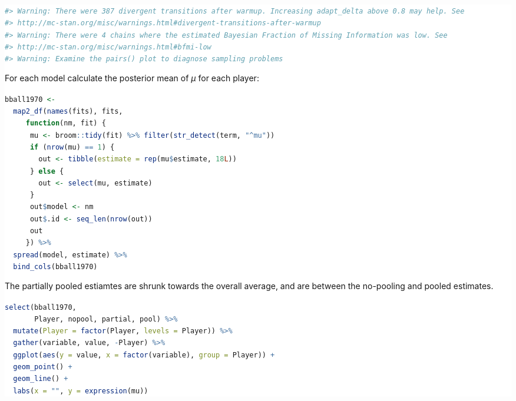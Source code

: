 ```r
#> Warning: There were 387 divergent transitions after warmup. Increasing adapt_delta above 0.8 may help. See
#> http://mc-stan.org/misc/warnings.html#divergent-transitions-after-warmup
#> Warning: There were 4 chains where the estimated Bayesian Fraction of Missing Information was low. See
#> http://mc-stan.org/misc/warnings.html#bfmi-low
#> Warning: Examine the pairs() plot to diagnose sampling problems
```

For each model calculate the posterior mean of $\mu$ for each player:

```r
bball1970 <-
  map2_df(names(fits), fits, 
     function(nm, fit) {
      mu <- broom::tidy(fit) %>% filter(str_detect(term, "^mu"))
      if (nrow(mu) == 1) {
        out <- tibble(estimate = rep(mu$estimate, 18L))
      } else {
        out <- select(mu, estimate)
      }
      out$model <- nm
      out$.id <- seq_len(nrow(out))
      out
     }) %>%
  spread(model, estimate) %>%
  bind_cols(bball1970)
```
The partially pooled estiamtes are shrunk towards the overall average, and are between the no-pooling and pooled estimates.

```r
select(bball1970,
       Player, nopool, partial, pool) %>% 
  mutate(Player = factor(Player, levels = Player)) %>%
  gather(variable, value, -Player) %>%
  ggplot(aes(y = value, x = factor(variable), group = Player)) +
  geom_point() +
  geom_line() +
  labs(x = "", y = expression(mu))
```
